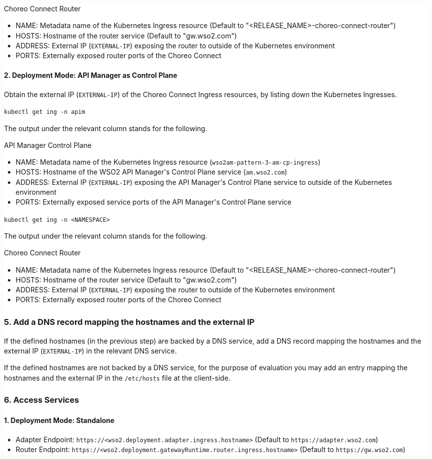 Choreo Connect Router

- NAME: Metadata name of the Kubernetes Ingress resource (Default to "<RELEASE_NAME>-choreo-connect-router")
- HOSTS: Hostname of the router service (Default to "gw.wso2.com")
- ADDRESS: External IP (`EXTERNAL-IP`) exposing the router to outside of the Kubernetes environment
- PORTS: Externally exposed router ports of the Choreo Connect

#### 2. Deployment Mode: API Manager as Control Plane

Obtain the external IP (`EXTERNAL-IP`) of the Choreo Connect Ingress resources, by listing down the Kubernetes Ingresses.

```  
kubectl get ing -n apim
```

The output under the relevant column stands for the following.

API Manager Control Plane

- NAME: Metadata name of the Kubernetes Ingress resource (`wso2am-pattern-3-am-cp-ingress`)
- HOSTS: Hostname of the WSO2 API Manager's Control Plane service (`am.wso2.com`)
- ADDRESS: External IP (`EXTERNAL-IP`) exposing the API Manager's Control Plane service to outside of the Kubernetes environment
- PORTS: Externally exposed service ports of the API Manager's Control Plane service

```  
kubectl get ing -n <NAMESPACE>
```

The output under the relevant column stands for the following.

Choreo Connect Router

- NAME: Metadata name of the Kubernetes Ingress resource (Default to "<RELEASE_NAME>-choreo-connect-router")
- HOSTS: Hostname of the router service (Default to "gw.wso2.com")
- ADDRESS: External IP (`EXTERNAL-IP`) exposing the router to outside of the Kubernetes environment
- PORTS: Externally exposed router ports of the Choreo Connect

### 5. Add a DNS record mapping the hostnames and the external IP

If the defined hostnames (in the previous step) are backed by a DNS service, add a DNS record mapping the hostnames and
the external IP (`EXTERNAL-IP`) in the relevant DNS service.

If the defined hostnames are not backed by a DNS service, for the purpose of evaluation you may add an entry mapping the
hostnames and the external IP in the `/etc/hosts` file at the client-side.

### 6. Access Services

#### 1. Deployment Mode: Standalone

- Adapter Endpoint: `https://<wso2.deployment.adapter.ingress.hostname>` (Default to `https://adapter.wso2.com`)
- Router Endpoint: `https://<wso2.deployment.gatewayRuntime.router.ingress.hostname>` (Default to `https://gw.wso2.com`)
